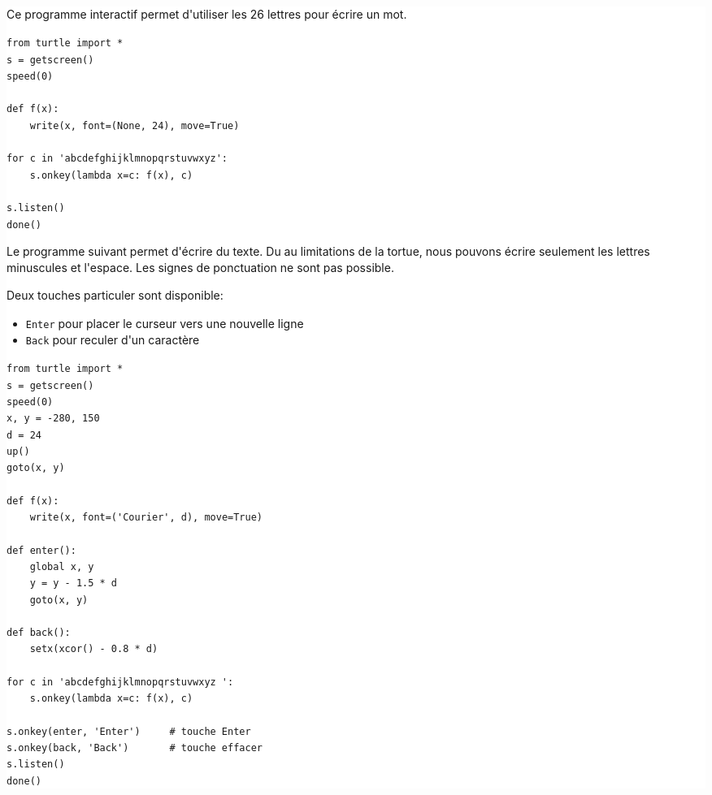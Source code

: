 Ce programme interactif permet d'utiliser les 26 lettres pour écrire un mot.

```{codeplay}
from turtle import *
s = getscreen()
speed(0)

def f(x):
    write(x, font=(None, 24), move=True)

for c in 'abcdefghijklmnopqrstuvwxyz':
    s.onkey(lambda x=c: f(x), c)
    
s.listen()
done()
```

Le programme suivant permet d'écrire du texte.
Du au limitations de la tortue, nous pouvons écrire seulement les lettres minuscules et l'espace.
Les signes de ponctuation ne sont pas possible.

Deux touches particuler sont disponible:

- `Enter` pour placer le curseur vers une nouvelle ligne
- `Back` pour reculer d'un caractère

```{codeplay}
from turtle import *
s = getscreen()
speed(0)
x, y = -280, 150
d = 24
up()
goto(x, y)

def f(x):
    write(x, font=('Courier', d), move=True)
    
def enter():
    global x, y
    y = y - 1.5 * d
    goto(x, y)

def back():
    setx(xcor() - 0.8 * d)

for c in 'abcdefghijklmnopqrstuvwxyz ':
    s.onkey(lambda x=c: f(x), c)
    
s.onkey(enter, 'Enter')     # touche Enter
s.onkey(back, 'Back')       # touche effacer
s.listen() 
done()
```
